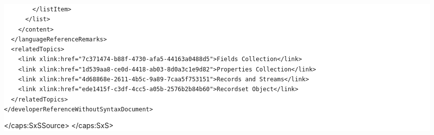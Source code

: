             </listItem>
          </list>
        </content>
      </languageReferenceRemarks>
      <relatedTopics>
        <link xlink:href="7c371474-b88f-4730-afa5-44163a0488d5">Fields Collection</link>
        <link xlink:href="1d539aa8-ce0d-4418-ab03-8d0a3c1e9d82">Properties Collection</link>
        <link xlink:href="4d68868e-2611-4b5c-9a89-7caa5f753151">Records and Streams</link>
        <link xlink:href="ede1415f-c3df-4cc5-a05b-2576b2b84b60">Recordset Object</link>
      </relatedTopics>
    </developerReferenceWithoutSyntaxDocument>
  </caps:SxSSource>
</caps:SxS>